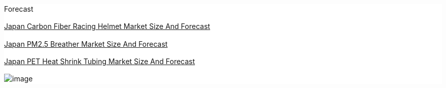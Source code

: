 Forecast</a></p><p><a href="https://github.com/Ankit19021994/Research-SAP/blob/main/Carbon-Fiber-Racing-Helmet-Market/Carbon-Fiber-Racing-Helmet-Market.md">Japan Carbon Fiber Racing Helmet Market Size And Forecast</a></p><p><a href="https://github.com/Ankit19021994/Research-SAP/blob/main/PM2.5-Breather-Market/PM2.5-Breather-Market.md">Japan PM2.5 Breather Market Size And Forecast</a></p><p><a href="https://github.com/Ankit19021994/Research-SAP/blob/main/PET-Heat-Shrink-Tubing-Market/PET-Heat-Shrink-Tubing-Market.md">Japan PET Heat Shrink Tubing Market Size And Forecast</a></p>
![image](https://github.com/user-attachments/assets/66aa830e-d0c6-4464-8ec8-4969bc2eb1cc)
